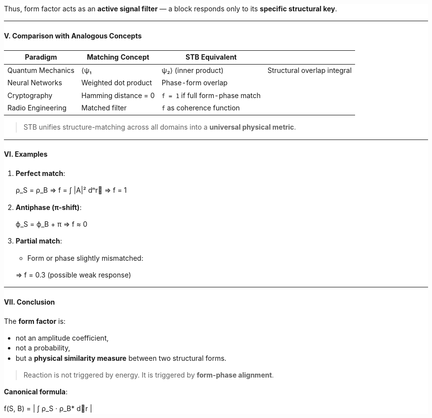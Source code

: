 
Thus, form factor acts as an **active signal filter** —
a block responds only to its **specific structural key**.

---

#### **V. Comparison with Analogous Concepts**

| Paradigm          | Matching Concept     | STB Equivalent                   |                             |
| ----------------- | -------------------- | -------------------------------- | --------------------------- |
| Quantum Mechanics | ⟨ψ₁                  | ψ₂⟩ (inner product)              | Structural overlap integral |
| Neural Networks   | Weighted dot product | Phase-form overlap               |                             |
| Cryptography      | Hamming distance = 0 | `f = 1` if full form-phase match |                             |
| Radio Engineering | Matched filter       | `f` as coherence function        |                             |

> STB unifies structure-matching across all domains into a **universal physical metric**.

---

#### **VI. Examples**

1. **Perfect match**:

   
   ρ_S = ρ_B  ⇒  f = ∫ |A|² dⁿr⃗  ⇒  f = 1
   

2. **Antiphase (π-shift)**:

   
   ϕ_S = ϕ_B + π  ⇒  f ≈ 0
   

3. **Partial match**:

   * Form or phase slightly mismatched:

   
   ⇒ f = 0.3  (possible weak response)
   

---

#### **VII. Conclusion**

The **form factor** is:

* not an amplitude coefficient,
* not a probability,
* but a **physical similarity measure** between two structural forms.

> Reaction is not triggered by energy.
> It is triggered by **form-phase alignment**.

**Canonical formula**:


f(S, B) = | ∫ ρ_S · ρ_B* d⃗r |

